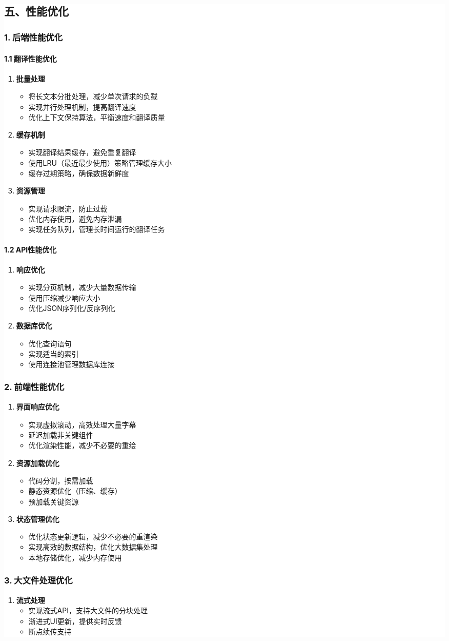 ## 五、性能优化

### 1. 后端性能优化

#### 1.1 翻译性能优化

1. **批量处理**
   - 将长文本分批处理，减少单次请求的负载
   - 实现并行处理机制，提高翻译速度
   - 优化上下文保持算法，平衡速度和翻译质量

2. **缓存机制**
   - 实现翻译结果缓存，避免重复翻译
   - 使用LRU（最近最少使用）策略管理缓存大小
   - 缓存过期策略，确保数据新鲜度

3. **资源管理**
   - 实现请求限流，防止过载
   - 优化内存使用，避免内存泄漏
   - 实现任务队列，管理长时间运行的翻译任务

#### 1.2 API性能优化

1. **响应优化**
   - 实现分页机制，减少大量数据传输
   - 使用压缩减少响应大小
   - 优化JSON序列化/反序列化

2. **数据库优化**
   - 优化查询语句
   - 实现适当的索引
   - 使用连接池管理数据库连接

### 2. 前端性能优化

1. **界面响应优化**
   - 实现虚拟滚动，高效处理大量字幕
   - 延迟加载非关键组件
   - 优化渲染性能，减少不必要的重绘

2. **资源加载优化**
   - 代码分割，按需加载
   - 静态资源优化（压缩、缓存）
   - 预加载关键资源

3. **状态管理优化**
   - 优化状态更新逻辑，减少不必要的重渲染
   - 实现高效的数据结构，优化大数据集处理
   - 本地存储优化，减少内存使用

### 3. 大文件处理优化

1. **流式处理**
   - 实现流式API，支持大文件的分块处理
   - 渐进式UI更新，提供实时反馈
   - 断点续传支持
